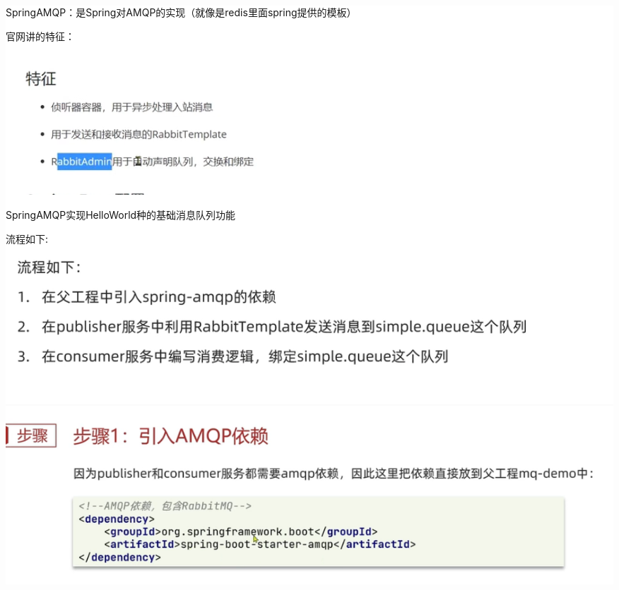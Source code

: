 SpringAMQP：是Spring对AMQP的实现（就像是redis里面spring提供的模板）

官网讲的特征：

![image-20220310222038096](/img/ethandu/微服务/SpringCloud+微服务.assets/image-20220310222038096.png)

SpringAMQP实现HelloWorld种的基础消息队列功能

流程如下:

![image-20220310222214794](/img/ethandu/微服务/SpringCloud+微服务.assets/image-20220310222214794.png)

![image-20220310222518608](/img/ethandu/微服务/SpringCloud+微服务.assets/image-20220310222518608.png)
